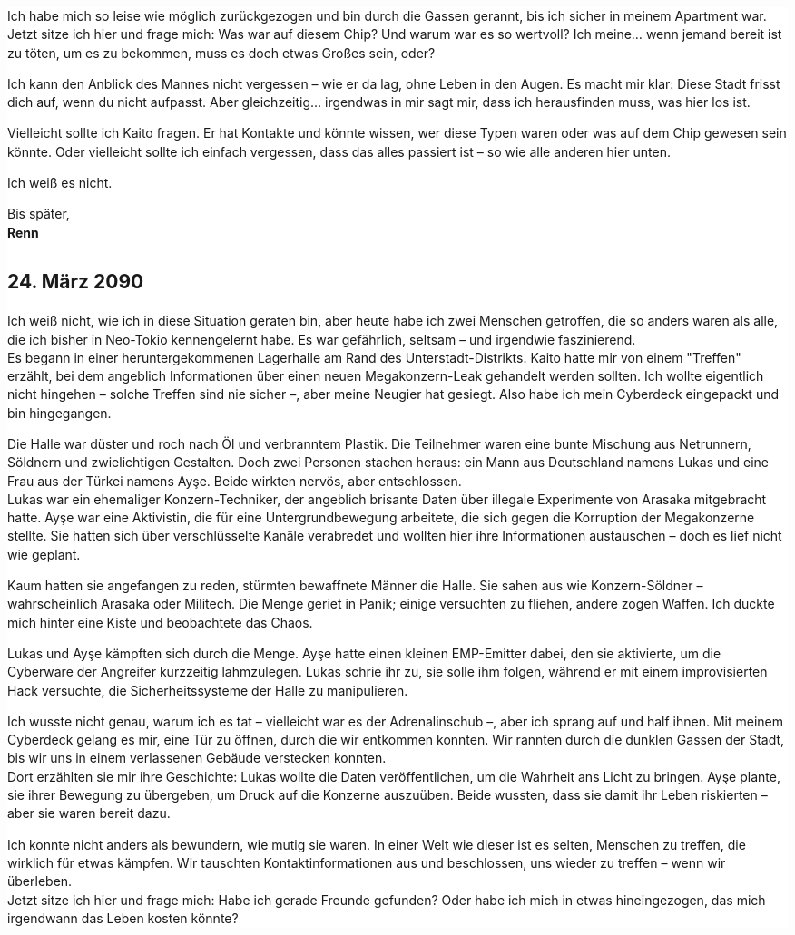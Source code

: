 Ich habe mich so leise wie möglich zurückgezogen und bin durch die Gassen gerannt, bis ich sicher in meinem Apartment war. Jetzt sitze ich hier und frage mich: Was war auf diesem Chip? Und warum war es so wertvoll? Ich meine… wenn jemand bereit ist zu töten, um es zu bekommen, muss es doch etwas Großes sein, oder?

Ich kann den Anblick des Mannes nicht vergessen – wie er da lag, ohne Leben in den Augen. Es macht mir klar: Diese Stadt frisst dich auf, wenn du nicht aufpasst. Aber gleichzeitig… irgendwas in mir sagt mir, dass ich herausfinden muss, was hier los ist.

Vielleicht sollte ich Kaito fragen. Er hat Kontakte und könnte wissen, wer diese Typen waren oder was auf dem Chip gewesen sein könnte. Oder vielleicht sollte ich einfach vergessen, dass das alles passiert ist – so wie alle anderen hier unten.

Ich weiß es nicht.

Bis später,  
**Renn**

## 24. März 2090

Ich weiß nicht, wie ich in diese Situation geraten bin, aber heute habe ich zwei Menschen getroffen, die so anders waren als alle, die ich bisher in Neo-Tokio kennengelernt habe. Es war gefährlich, seltsam – und irgendwie faszinierend.  
Es begann in einer heruntergekommenen Lagerhalle am Rand des Unterstadt-Distrikts. Kaito hatte mir von einem "Treffen" erzählt, bei dem angeblich Informationen über einen neuen Megakonzern-Leak gehandelt werden sollten. Ich wollte eigentlich nicht hingehen – solche Treffen sind nie sicher –, aber meine Neugier hat gesiegt. Also habe ich mein Cyberdeck eingepackt und bin hingegangen.  

Die Halle war düster und roch nach Öl und verbranntem Plastik. Die Teilnehmer waren eine bunte Mischung aus Netrunnern, Söldnern und zwielichtigen Gestalten. Doch zwei Personen stachen heraus: ein Mann aus Deutschland namens Lukas und eine Frau aus der Türkei namens Ayşe. Beide wirkten nervös, aber entschlossen.  
Lukas war ein ehemaliger Konzern-Techniker, der angeblich brisante Daten über illegale Experimente von Arasaka mitgebracht hatte. Ayşe war eine Aktivistin, die für eine Untergrundbewegung arbeitete, die sich gegen die Korruption der Megakonzerne stellte. Sie hatten sich über verschlüsselte Kanäle verabredet und wollten hier ihre Informationen austauschen – doch es lief nicht wie geplant.  

Kaum hatten sie angefangen zu reden, stürmten bewaffnete Männer die Halle. Sie sahen aus wie Konzern-Söldner – wahrscheinlich Arasaka oder Militech. Die Menge geriet in Panik; einige versuchten zu fliehen, andere zogen Waffen. Ich duckte mich hinter eine Kiste und beobachtete das Chaos.  

Lukas und Ayşe kämpften sich durch die Menge. Ayşe hatte einen kleinen EMP-Emitter dabei, den sie aktivierte, um die Cyberware der Angreifer kurzzeitig lahmzulegen. Lukas schrie ihr zu, sie solle ihm folgen, während er mit einem improvisierten Hack versuchte, die Sicherheitssysteme der Halle zu manipulieren.  

Ich wusste nicht genau, warum ich es tat – vielleicht war es der Adrenalinschub –, aber ich sprang auf und half ihnen. Mit meinem Cyberdeck gelang es mir, eine Tür zu öffnen, durch die wir entkommen konnten. Wir rannten durch die dunklen Gassen der Stadt, bis wir uns in einem verlassenen Gebäude verstecken konnten.  
Dort erzählten sie mir ihre Geschichte: Lukas wollte die Daten veröffentlichen, um die Wahrheit ans Licht zu bringen. Ayşe plante, sie ihrer Bewegung zu übergeben, um Druck auf die Konzerne auszuüben. Beide wussten, dass sie damit ihr Leben riskierten – aber sie waren bereit dazu.  

Ich konnte nicht anders als bewundern, wie mutig sie waren. In einer Welt wie dieser ist es selten, Menschen zu treffen, die wirklich für etwas kämpfen. Wir tauschten Kontaktinformationen aus und beschlossen, uns wieder zu treffen – wenn wir überleben.  
Jetzt sitze ich hier und frage mich: Habe ich gerade Freunde gefunden? Oder habe ich mich in etwas hineingezogen, das mich irgendwann das Leben kosten könnte?  
